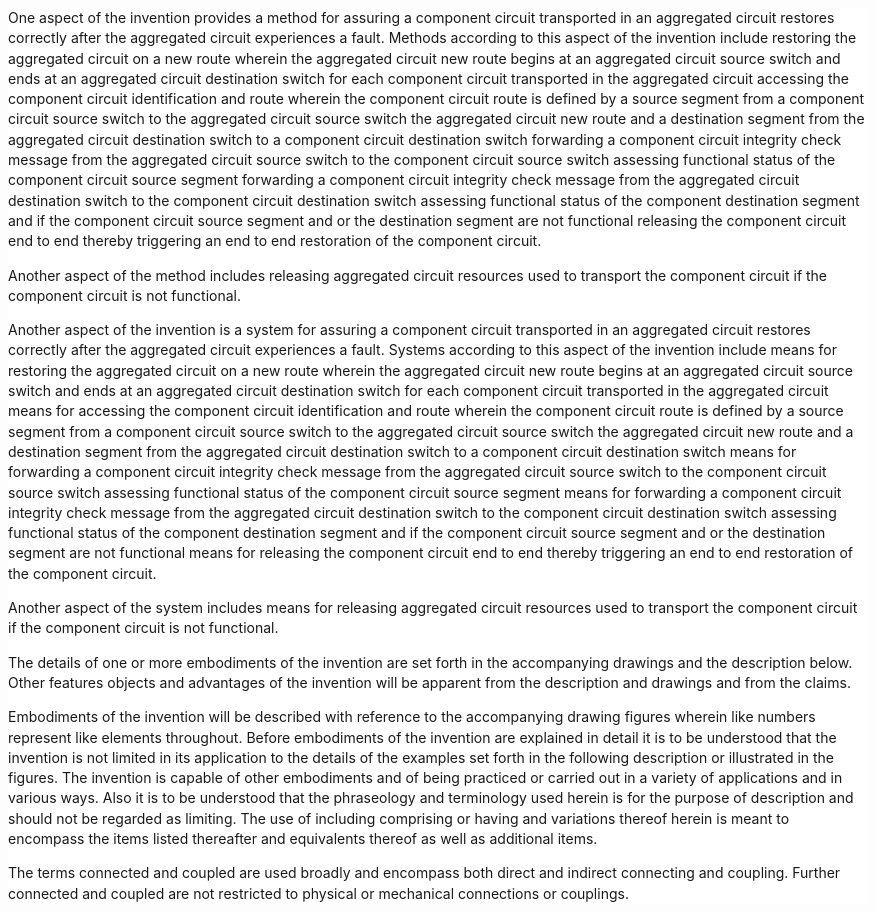 One aspect of the invention provides a method for assuring a component circuit transported in an aggregated circuit restores correctly after the aggregated circuit experiences a fault. Methods according to this aspect of the invention include restoring the aggregated circuit on a new route wherein the aggregated circuit new route begins at an aggregated circuit source switch and ends at an aggregated circuit destination switch for each component circuit transported in the aggregated circuit accessing the component circuit identification and route wherein the component circuit route is defined by a source segment from a component circuit source switch to the aggregated circuit source switch the aggregated circuit new route and a destination segment from the aggregated circuit destination switch to a component circuit destination switch forwarding a component circuit integrity check message from the aggregated circuit source switch to the component circuit source switch assessing functional status of the component circuit source segment forwarding a component circuit integrity check message from the aggregated circuit destination switch to the component circuit destination switch assessing functional status of the component destination segment and if the component circuit source segment and or the destination segment are not functional releasing the component circuit end to end thereby triggering an end to end restoration of the component circuit.

Another aspect of the method includes releasing aggregated circuit resources used to transport the component circuit if the component circuit is not functional.

Another aspect of the invention is a system for assuring a component circuit transported in an aggregated circuit restores correctly after the aggregated circuit experiences a fault. Systems according to this aspect of the invention include means for restoring the aggregated circuit on a new route wherein the aggregated circuit new route begins at an aggregated circuit source switch and ends at an aggregated circuit destination switch for each component circuit transported in the aggregated circuit means for accessing the component circuit identification and route wherein the component circuit route is defined by a source segment from a component circuit source switch to the aggregated circuit source switch the aggregated circuit new route and a destination segment from the aggregated circuit destination switch to a component circuit destination switch means for forwarding a component circuit integrity check message from the aggregated circuit source switch to the component circuit source switch assessing functional status of the component circuit source segment means for forwarding a component circuit integrity check message from the aggregated circuit destination switch to the component circuit destination switch assessing functional status of the component destination segment and if the component circuit source segment and or the destination segment are not functional means for releasing the component circuit end to end thereby triggering an end to end restoration of the component circuit.

Another aspect of the system includes means for releasing aggregated circuit resources used to transport the component circuit if the component circuit is not functional.

The details of one or more embodiments of the invention are set forth in the accompanying drawings and the description below. Other features objects and advantages of the invention will be apparent from the description and drawings and from the claims.

Embodiments of the invention will be described with reference to the accompanying drawing figures wherein like numbers represent like elements throughout. Before embodiments of the invention are explained in detail it is to be understood that the invention is not limited in its application to the details of the examples set forth in the following description or illustrated in the figures. The invention is capable of other embodiments and of being practiced or carried out in a variety of applications and in various ways. Also it is to be understood that the phraseology and terminology used herein is for the purpose of description and should not be regarded as limiting. The use of including comprising or having and variations thereof herein is meant to encompass the items listed thereafter and equivalents thereof as well as additional items.

The terms connected and coupled are used broadly and encompass both direct and indirect connecting and coupling. Further connected and coupled are not restricted to physical or mechanical connections or couplings.
